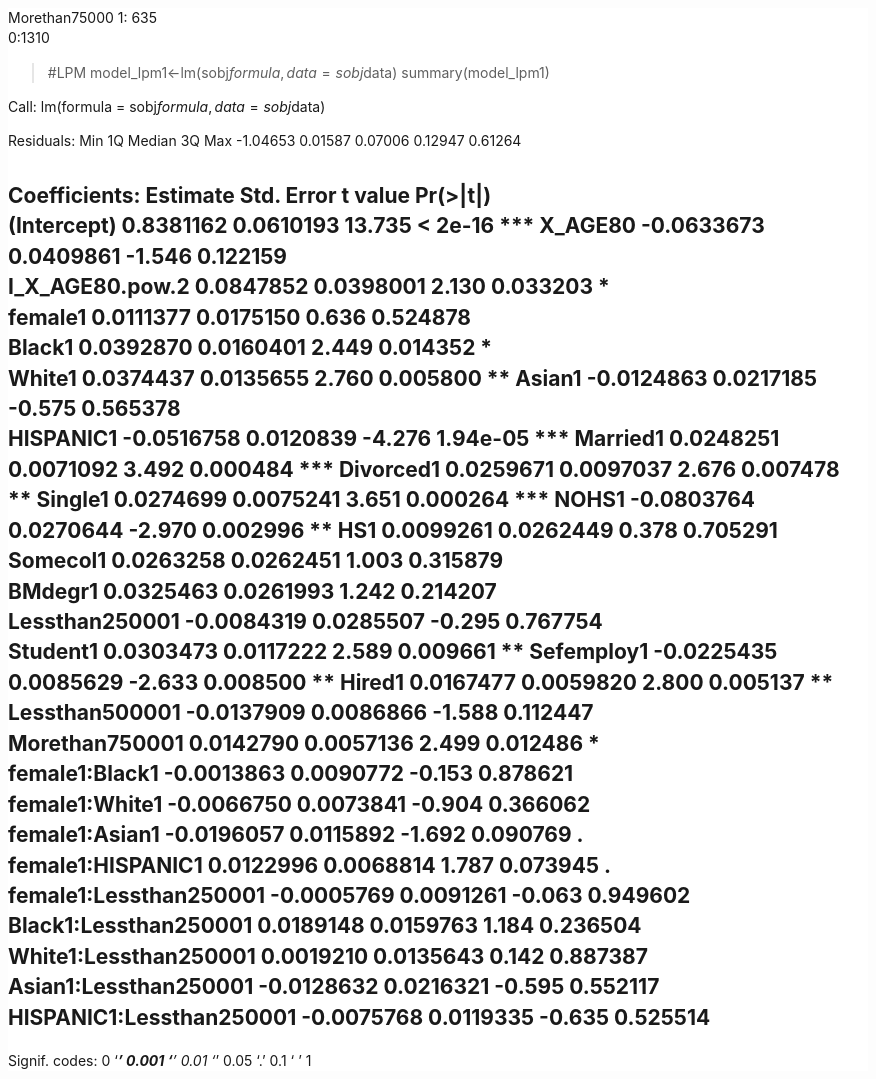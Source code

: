                                                                                                      
                                                                                                     
                                                                                                     
 Morethan75000
 1: 635       
 0:1310       
              
              
              
              
> 
> #LPM
> model_lpm1<-lm(sobj$formula,  data = sobj$data)
> summary(model_lpm1)

Call:
lm(formula = sobj$formula, data = sobj$data)

Residuals:
     Min       1Q   Median       3Q      Max 
-1.04653  0.01587  0.07006  0.12947  0.61264 

Coefficients:
                           Estimate Std. Error t value Pr(>|t|)    
(Intercept)               0.8381162  0.0610193  13.735  < 2e-16 ***
X_AGE80                  -0.0633673  0.0409861  -1.546 0.122159    
I_X_AGE80.pow.2           0.0847852  0.0398001   2.130 0.033203 *  
female1                   0.0111377  0.0175150   0.636 0.524878    
Black1                    0.0392870  0.0160401   2.449 0.014352 *  
White1                    0.0374437  0.0135655   2.760 0.005800 ** 
Asian1                   -0.0124863  0.0217185  -0.575 0.565378    
HISPANIC1                -0.0516758  0.0120839  -4.276 1.94e-05 ***
Married1                  0.0248251  0.0071092   3.492 0.000484 ***
Divorced1                 0.0259671  0.0097037   2.676 0.007478 ** 
Single1                   0.0274699  0.0075241   3.651 0.000264 ***
NOHS1                    -0.0803764  0.0270644  -2.970 0.002996 ** 
HS1                       0.0099261  0.0262449   0.378 0.705291    
Somecol1                  0.0263258  0.0262451   1.003 0.315879    
BMdegr1                   0.0325463  0.0261993   1.242 0.214207    
Lessthan250001           -0.0084319  0.0285507  -0.295 0.767754    
Student1                  0.0303473  0.0117222   2.589 0.009661 ** 
Sefemploy1               -0.0225435  0.0085629  -2.633 0.008500 ** 
Hired1                    0.0167477  0.0059820   2.800 0.005137 ** 
Lessthan500001           -0.0137909  0.0086866  -1.588 0.112447    
Morethan750001            0.0142790  0.0057136   2.499 0.012486 *  
female1:Black1           -0.0013863  0.0090772  -0.153 0.878621    
female1:White1           -0.0066750  0.0073841  -0.904 0.366062    
female1:Asian1           -0.0196057  0.0115892  -1.692 0.090769 .  
female1:HISPANIC1         0.0122996  0.0068814   1.787 0.073945 .  
female1:Lessthan250001   -0.0005769  0.0091261  -0.063 0.949602    
Black1:Lessthan250001     0.0189148  0.0159763   1.184 0.236504    
White1:Lessthan250001     0.0019210  0.0135643   0.142 0.887387    
Asian1:Lessthan250001    -0.0128632  0.0216321  -0.595 0.552117    
HISPANIC1:Lessthan250001 -0.0075768  0.0119335  -0.635 0.525514    
---
Signif. codes:  0 ‘***’ 0.001 ‘**’ 0.01 ‘*’ 0.05 ‘.’ 0.1 ‘ ’ 1
